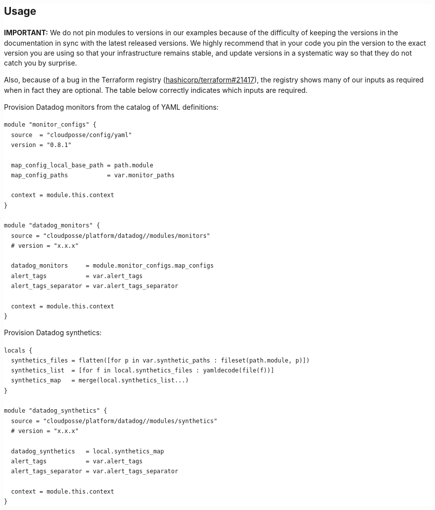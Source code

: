 


## Usage


**IMPORTANT:** We do not pin modules to versions in our examples because of the
difficulty of keeping the versions in the documentation in sync with the latest released versions.
We highly recommend that in your code you pin the version to the exact version you are
using so that your infrastructure remains stable, and update versions in a
systematic way so that they do not catch you by surprise.

Also, because of a bug in the Terraform registry ([hashicorp/terraform#21417](https://github.com/hashicorp/terraform/issues/21417)),
the registry shows many of our inputs as required when in fact they are optional.
The table below correctly indicates which inputs are required.



Provision Datadog monitors from the catalog of YAML definitions:

```hcl
module "monitor_configs" {
  source  = "cloudposse/config/yaml"
  version = "0.8.1"

  map_config_local_base_path = path.module
  map_config_paths           = var.monitor_paths

  context = module.this.context
}

module "datadog_monitors" {
  source = "cloudposse/platform/datadog//modules/monitors"
  # version = "x.x.x"

  datadog_monitors     = module.monitor_configs.map_configs
  alert_tags           = var.alert_tags
  alert_tags_separator = var.alert_tags_separator

  context = module.this.context
}
```

Provision Datadog synthetics:

```hcl
locals {
  synthetics_files = flatten([for p in var.synthetic_paths : fileset(path.module, p)])
  synthetics_list  = [for f in local.synthetics_files : yamldecode(file(f))]
  synthetics_map   = merge(local.synthetics_list...)
}

module "datadog_synthetics" {
  source = "cloudposse/platform/datadog//modules/synthetics"
  # version = "x.x.x"

  datadog_synthetics   = local.synthetics_map
  alert_tags           = var.alert_tags
  alert_tags_separator = var.alert_tags_separator

  context = module.this.context
}
```


  [osterman_homepage]: https://github.com/osterman
  [osterman_avatar]: https://img.cloudposse.com/150x150/https://github.com/osterman.png
  [aknysh_homepage]: https://github.com/aknysh
  [aknysh_avatar]: https://img.cloudposse.com/150x150/https://github.com/aknysh.png
  [SweetOps_homepage]: https://github.com/SweetOps
  [SweetOps_avatar]: https://img.cloudposse.com/150x150/https://github.com/SweetOps.png
  [korenyoni_homepage]: https://github.com/korenyoni
  [korenyoni_avatar]: https://img.cloudposse.com/150x150/https://github.com/korenyoni.png
  [nitrocode_homepage]: https://github.com/nitrocode
  [nitrocode_avatar]: https://img.cloudposse.com/150x150/https://github.com/nitrocode.png
  [benbentwo_homepage]: https://github.com/benbentwo
  [benbentwo_avatar]: https://img.cloudposse.com/150x150/https://github.com/benbentwo.png
  [logo]: https://cloudposse.com/logo-300x69.svg
  [docs]: https://cpco.io/docs?utm_source=github&utm_medium=readme&utm_campaign=cloudposse/terraform-datadog-platform&utm_content=docs
  [website]: https://cpco.io/homepage?utm_source=github&utm_medium=readme&utm_campaign=cloudposse/terraform-datadog-platform&utm_content=website
  [github]: https://cpco.io/github?utm_source=github&utm_medium=readme&utm_campaign=cloudposse/terraform-datadog-platform&utm_content=github
  [jobs]: https://cpco.io/jobs?utm_source=github&utm_medium=readme&utm_campaign=cloudposse/terraform-datadog-platform&utm_content=jobs
  [hire]: https://cpco.io/hire?utm_source=github&utm_medium=readme&utm_campaign=cloudposse/terraform-datadog-platform&utm_content=hire
  [slack]: https://cpco.io/slack?utm_source=github&utm_medium=readme&utm_campaign=cloudposse/terraform-datadog-platform&utm_content=slack
  [linkedin]: https://cpco.io/linkedin?utm_source=github&utm_medium=readme&utm_campaign=cloudposse/terraform-datadog-platform&utm_content=linkedin
  [twitter]: https://cpco.io/twitter?utm_source=github&utm_medium=readme&utm_campaign=cloudposse/terraform-datadog-platform&utm_content=twitter
  [testimonial]: https://cpco.io/leave-testimonial?utm_source=github&utm_medium=readme&utm_campaign=cloudposse/terraform-datadog-platform&utm_content=testimonial
  [office_hours]: https://cloudposse.com/office-hours?utm_source=github&utm_medium=readme&utm_campaign=cloudposse/terraform-datadog-platform&utm_content=office_hours
  [newsletter]: https://cpco.io/newsletter?utm_source=github&utm_medium=readme&utm_campaign=cloudposse/terraform-datadog-platform&utm_content=newsletter
  [discourse]: https://ask.sweetops.com/?utm_source=github&utm_medium=readme&utm_campaign=cloudposse/terraform-datadog-platform&utm_content=discourse
  [email]: https://cpco.io/email?utm_source=github&utm_medium=readme&utm_campaign=cloudposse/terraform-datadog-platform&utm_content=email
  [commercial_support]: https://cpco.io/commercial-support?utm_source=github&utm_medium=readme&utm_campaign=cloudposse/terraform-datadog-platform&utm_content=commercial_support
  [we_love_open_source]: https://cpco.io/we-love-open-source?utm_source=github&utm_medium=readme&utm_campaign=cloudposse/terraform-datadog-platform&utm_content=we_love_open_source
  [terraform_modules]: https://cpco.io/terraform-modules?utm_source=github&utm_medium=readme&utm_campaign=cloudposse/terraform-datadog-platform&utm_content=terraform_modules
  [readme_header_img]: https://cloudposse.com/readme/header/img
  [readme_header_link]: https://cloudposse.com/readme/header/link?utm_source=github&utm_medium=readme&utm_campaign=cloudposse/terraform-datadog-platform&utm_content=readme_header_link
  [readme_footer_img]: https://cloudposse.com/readme/footer/img
  [readme_footer_link]: https://cloudposse.com/readme/footer/link?utm_source=github&utm_medium=readme&utm_campaign=cloudposse/terraform-datadog-platform&utm_content=readme_footer_link
  [readme_commercial_support_img]: https://cloudposse.com/readme/commercial-support/img
  [readme_commercial_support_link]: https://cloudposse.com/readme/commercial-support/link?utm_source=github&utm_medium=readme&utm_campaign=cloudposse/terraform-datadog-platform&utm_content=readme_commercial_support_link
  [share_twitter]: https://twitter.com/intent/tweet/?text=terraform-datadog-platform&url=https://github.com/cloudposse/terraform-datadog-platform
  [share_linkedin]: https://www.linkedin.com/shareArticle?mini=true&title=terraform-datadog-platform&url=https://github.com/cloudposse/terraform-datadog-platform
  [share_reddit]: https://reddit.com/submit/?url=https://github.com/cloudposse/terraform-datadog-platform
  [share_facebook]: https://facebook.com/sharer/sharer.php?u=https://github.com/cloudposse/terraform-datadog-platform
  [share_googleplus]: https://plus.google.com/share?url=https://github.com/cloudposse/terraform-datadog-platform
  [share_email]: mailto:?subject=terraform-datadog-platform&body=https://github.com/cloudposse/terraform-datadog-platform
  [beacon]: https://ga-beacon.cloudposse.com/UA-76589703-4/cloudposse/terraform-datadog-platform?pixel&cs=github&cm=readme&an=terraform-datadog-platform